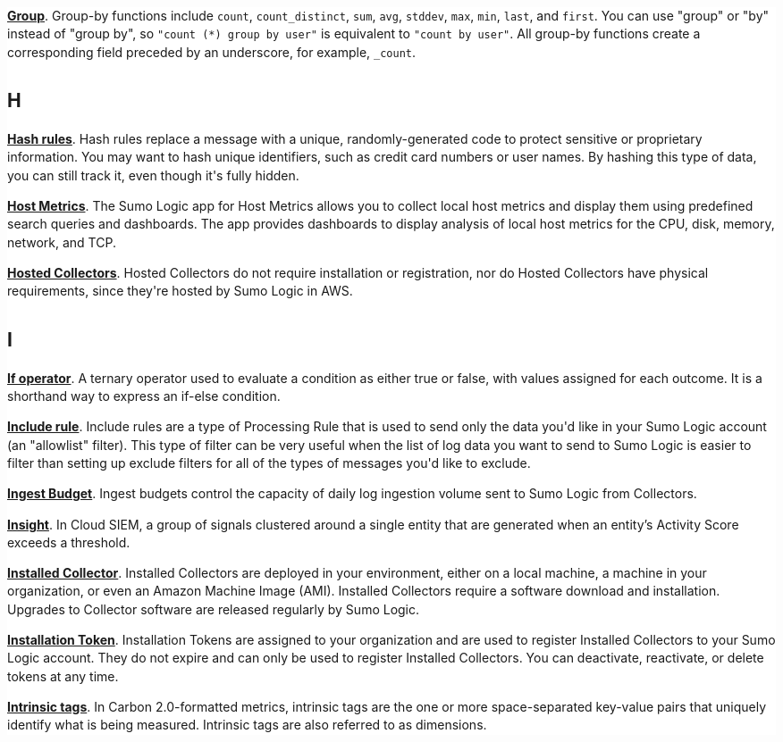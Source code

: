 **[Group](/docs/search/search-query-language/group-aggregate-operators)**. Group-by functions include `count`, `count_distinct`, `sum`, `avg`, `stddev`, `max`, `min`, `last`, and `first`. You can use "group" or "by" instead of "group by", so `"count (*) group by user"` is equivalent to `"count by user"`. All group-by functions create a corresponding field preceded by an underscore, for example, `_count`.




## H

**[Hash rules](/docs/send-data/collection/processing-rules/hash-rules)**. Hash rules replace a message with a unique, randomly-generated code to protect sensitive or proprietary information. You may want to hash unique identifiers, such as credit card numbers or user names. By hashing this type of data, you can still track it, even though it's fully hidden.

**[Host Metrics](/docs/integrations/hosts-operating-systems/host-metrics)**. The Sumo Logic app for Host Metrics allows you to collect local host metrics and display them using predefined search queries and dashboards. The app provides dashboards to display analysis of local host metrics for the CPU, disk, memory, network, and TCP.

**[Hosted Collectors](/docs/send-data/hosted-collectors)**. Hosted Collectors do not require installation or registration, nor do Hosted Collectors have physical requirements, since they're hosted by Sumo Logic in AWS.


## I

**[If operator](/docs/search/search-query-language/search-operators/if)**. A ternary operator used to evaluate a condition as either true or false, with values assigned for each outcome. It is a shorthand way to express an if-else condition.

**[Include rule](/docs/send-data/collection/processing-rules/include-and-exclude-rules)**. Include rules are a type of Processing Rule that is used to send only the data you'd like in your Sumo Logic account (an "allowlist" filter). This type of filter can be very useful when the list of log data you want to send to Sumo Logic is easier to filter than setting up exclude filters for all of the types of messages you'd like to exclude.

**[Ingest Budget](/docs/manage/ingestion-volume/ingest-budgets)**. Ingest budgets control the capacity of daily log ingestion volume sent to Sumo Logic from Collectors.

**[Insight](/docs/cse/get-started-with-cloud-siem/about-cse-insight-ui)**. In Cloud SIEM, a group of signals clustered around a single entity that are generated when an entity’s Activity Score exceeds a threshold.

**[Installed Collector](/docs/send-data/installed-collectors)**. Installed Collectors are deployed in your environment, either on a local machine, a machine in your organization, or even an Amazon Machine Image (AMI). Installed Collectors require a software download and installation. Upgrades to Collector software are released regularly by Sumo Logic.

**[Installation Token](/docs/manage/security/installation-tokens)**. Installation Tokens are assigned to your organization and are used to register Installed Collectors to your Sumo Logic account. They do not expire and can only be used to register Installed Collectors. You can deactivate, reactivate, or delete tokens at any time.

**[Intrinsic tags](/docs/metrics/introduction/metric-formats#carbon-20)**. In Carbon 2.0-formatted metrics, intrinsic tags are the one or more space-separated key-value pairs that uniquely identify what is being measured. Intrinsic tags are also referred to as dimensions.
